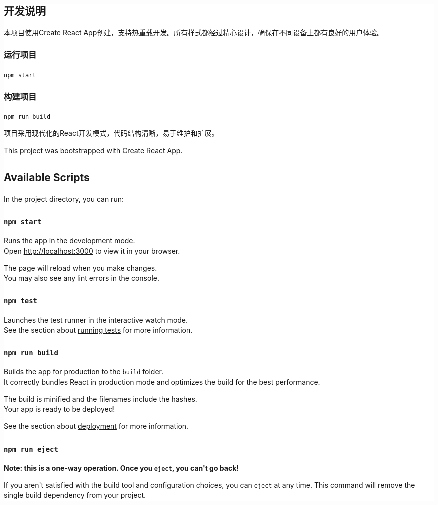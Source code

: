 ## 开发说明

本项目使用Create React App创建，支持热重载开发。所有样式都经过精心设计，确保在不同设备上都有良好的用户体验。

### 运行项目
```bash
npm start
```

### 构建项目
```bash
npm run build
```

项目采用现代化的React开发模式，代码结构清晰，易于维护和扩展。

This project was bootstrapped with [Create React App](https://github.com/facebook/create-react-app).

## Available Scripts

In the project directory, you can run:

### `npm start`

Runs the app in the development mode.\
Open [http://localhost:3000](http://localhost:3000) to view it in your browser.

The page will reload when you make changes.\
You may also see any lint errors in the console.

### `npm test`

Launches the test runner in the interactive watch mode.\
See the section about [running tests](https://facebook.github.io/create-react-app/docs/running-tests) for more information.

### `npm run build`

Builds the app for production to the `build` folder.\
It correctly bundles React in production mode and optimizes the build for the best performance.

The build is minified and the filenames include the hashes.\
Your app is ready to be deployed!

See the section about [deployment](https://facebook.github.io/create-react-app/docs/deployment) for more information.

### `npm run eject`

**Note: this is a one-way operation. Once you `eject`, you can't go back!**

If you aren't satisfied with the build tool and configuration choices, you can `eject` at any time. This command will remove the single build dependency from your project.
